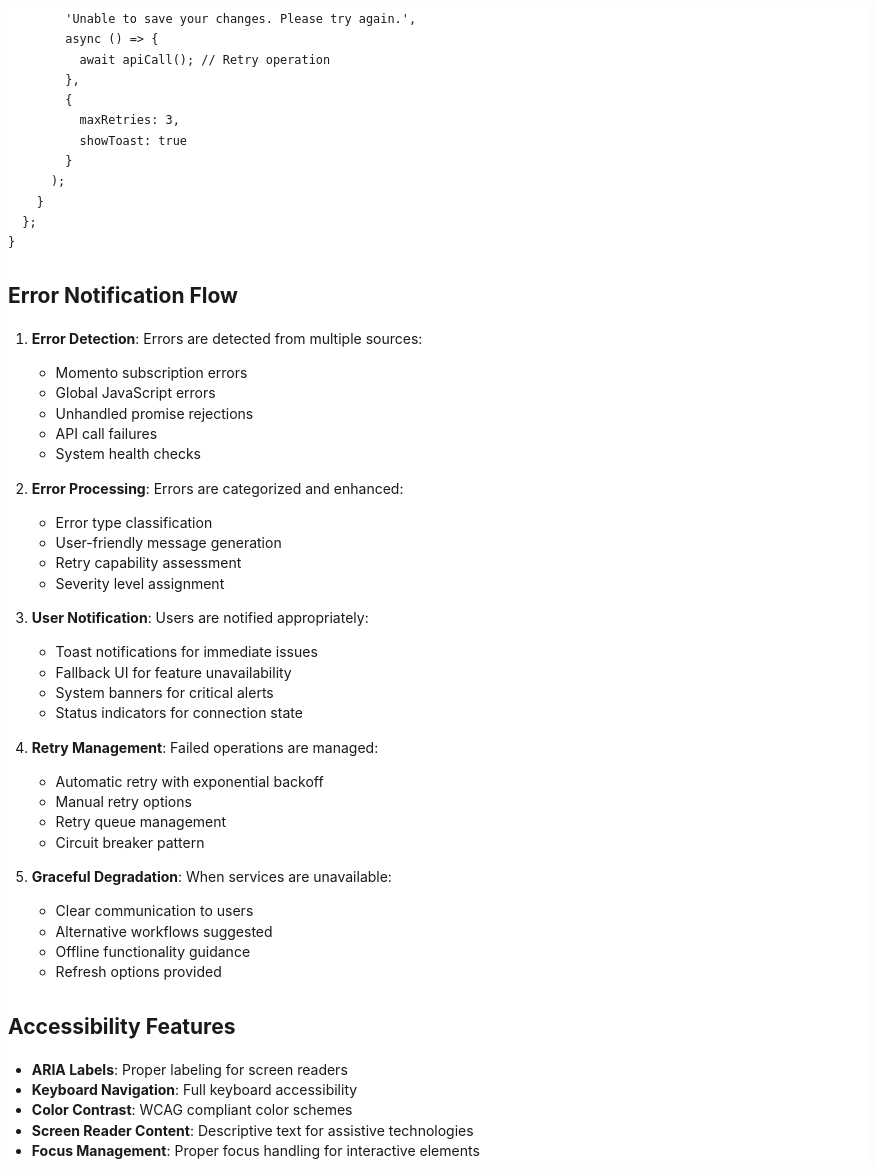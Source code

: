 ```tsx
        'Unable to save your changes. Please try again.',
        async () => {
          await apiCall(); // Retry operation
        },
        {
          maxRetries: 3,
          showToast: true
        }
      );
    }
  };
}
```

## Error Notification Flow

1. **Error Detection**: Errors are detected from multiple sources:
   - Momento subscription errors
   - Global JavaScript errors
   - Unhandled promise rejections
   - API call failures
   - System health checks

2. **Error Processing**: Errors are categorized and enhanced:
   - Error type classification
   - User-friendly message generation
   - Retry capability assessment
   - Severity level assignment

3. **User Notification**: Users are notified appropriately:
   - Toast notifications for immediate issues
   - Fallback UI for feature unavailability
   - System banners for critical alerts
   - Status indicators for connection state

4. **Retry Management**: Failed operations are managed:
   - Automatic retry with exponential backoff
   - Manual retry options
   - Retry queue management
   - Circuit breaker pattern

5. **Graceful Degradation**: When services are unavailable:
   - Clear communication to users
   - Alternative workflows suggested
   - Offline functionality guidance
   - Refresh options provided

## Accessibility Features

- **ARIA Labels**: Proper labeling for screen readers
- **Keyboard Navigation**: Full keyboard accessibility
- **Color Contrast**: WCAG compliant color schemes
- **Screen Reader Content**: Descriptive text for assistive technologies
- **Focus Management**: Proper focus handling for interactive elements
